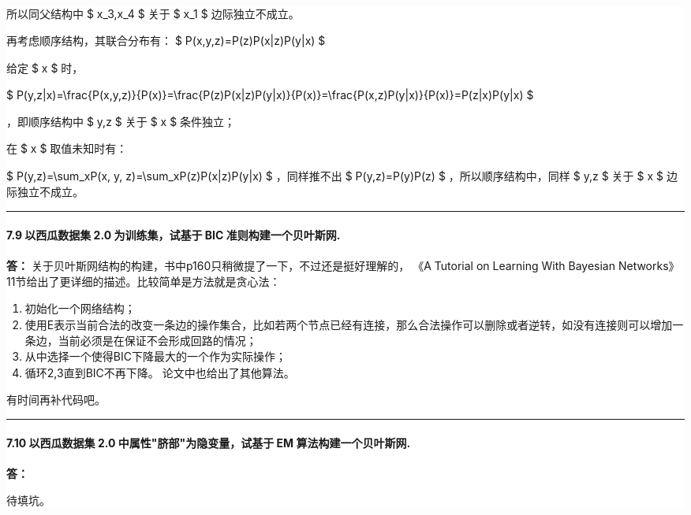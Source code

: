 所以同父结构中 $ x_3,x_4 $ 关于 $ x_1 $ 边际独立不成立。

再考虑顺序结构，其联合分布有： $ P(x,y,z)=P(z)P(x|z)P(y|x) $

给定 $ x $ 时，

$ P(y,z|x)=\frac{P(x,y,z)}{P(x)}=\frac{P(z)P(x|z)P(y|x)}{P(x)}=\frac{P(x,z)P(y|x)}{P(x)}=P(z|x)P(y|x) $ 

，即顺序结构中 $ y,z $ 关于 $ x $ 条件独立；

在 $ x $ 取值未知时有：

$ P(y,z)=\sum_xP(x, y, z)=\sum_xP(z)P(x|z)P(y|x) $ ，同样推不出 $ P(y,z)=P(y)P(z) $ ，所以顺序结构中，同样 $ y,z $ 关于 $ x $ 边际独立不成立。

---

#### 7.9 以西瓜数据集 2.0 为训练集，试基于 BIC 准则构建一个贝叶斯网.
**答：** 
关于贝叶斯网结构的构建，书中p160只稍微提了一下，不过还是挺好理解的，
《A Tutorial on Learning With Bayesian Networks》11节给出了更详细的描述。比较简单是方法就是贪心法：

1. 初始化一个网络结构；
2. 使用E表示当前合法的改变一条边的操作集合，比如若两个节点已经有连接，那么合法操作可以删除或者逆转，如没有连接则可以增加一条边，当前必须是在保证不会形成回路的情况；
3. 从中选择一个使得BIC下降最大的一个作为实际操作；
4. 循环2,3直到BIC不再下降。
论文中也给出了其他算法。

有时间再补代码吧。

---

#### 7.10 以西瓜数据集 2.0 中属性"脐部"为隐变量，试基于 EM 算法构建一个贝叶斯网.
**答：**

待填坑。
